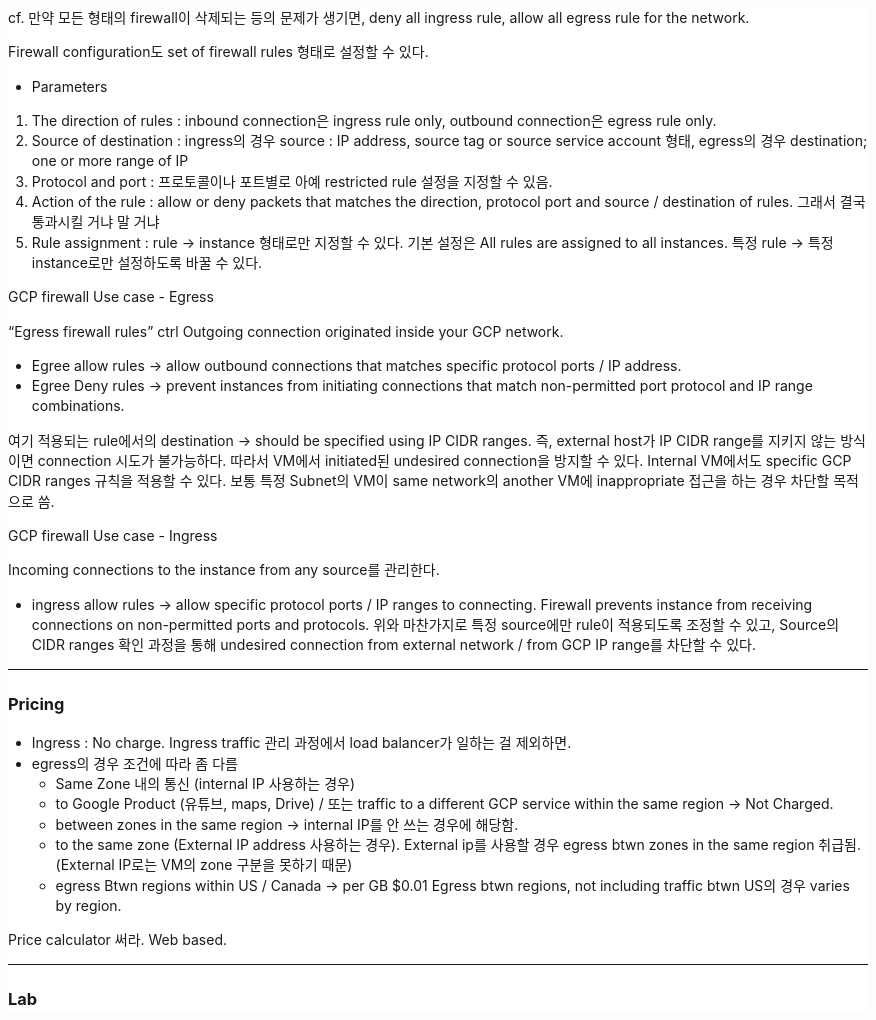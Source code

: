cf. 만약 모든 형태의 firewall이 삭제되는 등의 문제가 생기면, deny all ingress rule, allow all egress rule for the network.

Firewall configuration도 set of firewall rules 형태로 설정할 수 있다. 
- Parameters
1. The direction of rules : inbound connection은 ingress rule only, outbound connection은 egress rule only.
2. Source of destination : ingress의 경우 source : IP address, source tag or source service account 형태, egress의 경우 destination; one or more range of IP
3. Protocol and port : 프로토콜이나 포트별로 아예 restricted rule 설정을 지정할 수 있음.
4. Action of the rule : allow or deny packets that matches the direction, protocol port and source / destination of rules. 그래서 결국 통과시킬 거냐 말 거냐
5. Rule assignment : rule -> instance 형태로만 지정할 수 있다. 기본 설정은 All rules are assigned to all instances. 특정 rule -> 특정 instance로만 설정하도록 바꿀 수 있다.

GCP firewall Use case - Egress

“Egress firewall rules” ctrl Outgoing connection originated inside your GCP network.
- Egree allow rules -> allow outbound connections that matches specific protocol ports / IP address.
- Egree Deny rules -> prevent instances from initiating connections that match non-permitted port protocol and IP range combinations.

여기 적용되는 rule에서의 destination -> should be specified using IP CIDR ranges. 즉, external host가 IP CIDR range를 지키지 않는 방식이면 connection 시도가 불가능하다. 따라서 VM에서 initiated된 undesired connection을 방지할 수 있다.
Internal VM에서도 specific GCP CIDR ranges 규칙을 적용할 수 있다. 보통 특정 Subnet의 VM이 same network의 another VM에 inappropriate 접근을 하는 경우 차단할 목적으로 씀.

GCP firewall Use case - Ingress

Incoming connections to the instance from any source를 관리한다.
- ingress allow rules -> allow specific protocol ports / IP ranges to connecting.
Firewall prevents instance from receiving connections on non-permitted ports and protocols. 위와 마찬가지로 특정 source에만 rule이 적용되도록 조정할 수 있고, Source의 CIDR ranges 확인 과정을 통해 undesired connection from external network / from GCP IP range를 차단할 수 있다.

---
### Pricing

- Ingress : No charge. Ingress traffic 관리 과정에서 load balancer가 일하는 걸 제외하면.
- egress의 경우 조건에 따라 좀 다름
	* Same Zone 내의 통신 (internal IP 사용하는 경우)
	* to Google Product (유튜브, maps, Drive)  / 또는 traffic to a different GCP service within the same region
-> Not Charged.
	* between zones in the same region -> internal IP를 안 쓰는 경우에 해당함.
	* to the same zone (External IP address 사용하는 경우). External ip를 사용할 경우 egress btwn zones in the same region 취급됨. (External IP로는 VM의 zone 구분을 못하기 때문)
	* egress Btwn regions within US / Canada
-> per GB $0.01
Egress btwn regions, not including traffic btwn US의 경우 varies by region.

Price calculator 써라. Web based.

---
### Lab

